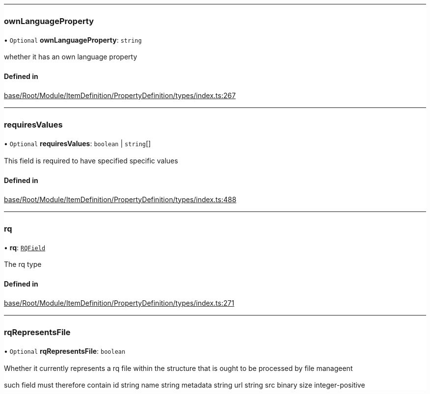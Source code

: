 ___

### ownLanguageProperty

• `Optional` **ownLanguageProperty**: `string`

whether it has an own language property

#### Defined in

[base/Root/Module/ItemDefinition/PropertyDefinition/types/index.ts:267](https://github.com/onzag/itemize/blob/73e0c39e/base/Root/Module/ItemDefinition/PropertyDefinition/types/index.ts#L267)

___

### requiresValues

• `Optional` **requiresValues**: `boolean` \| `string`[]

This field is required to have specified specific values

#### Defined in

[base/Root/Module/ItemDefinition/PropertyDefinition/types/index.ts:488](https://github.com/onzag/itemize/blob/73e0c39e/base/Root/Module/ItemDefinition/PropertyDefinition/types/index.ts#L488)

___

### rq

• **rq**: [`RQField`](base_Root_rq.RQField.md)

The rq type

#### Defined in

[base/Root/Module/ItemDefinition/PropertyDefinition/types/index.ts:271](https://github.com/onzag/itemize/blob/73e0c39e/base/Root/Module/ItemDefinition/PropertyDefinition/types/index.ts#L271)

___

### rqRepresentsFile

• `Optional` **rqRepresentsFile**: `boolean`

Whether it currently represents a rq file
within the structure that is ought to be processed
by file manageent

such field must therefore contain
id string
name string
metadata string
url string
src binary
size integer-positive
